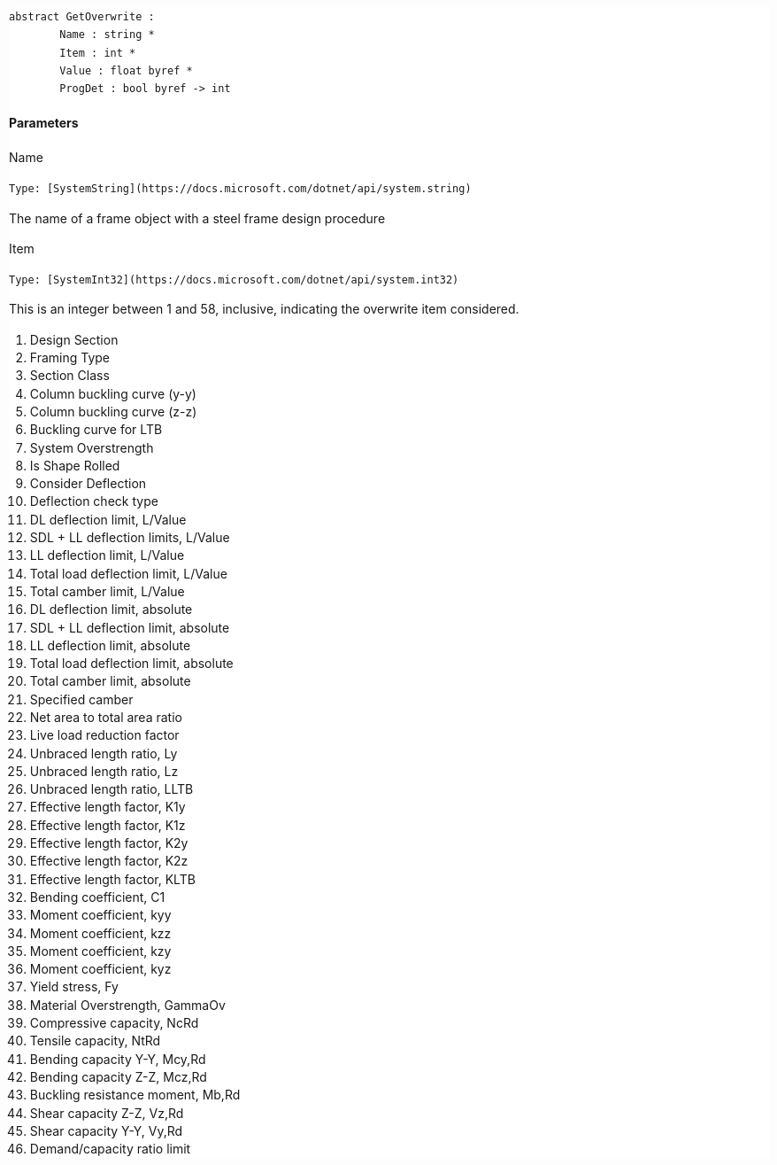     
    abstract GetOverwrite : 
            Name : string * 
            Item : int * 
            Value : float byref * 
            ProgDet : bool byref -> int 
    

#### Parameters

Name

    Type: [SystemString](https://docs.microsoft.com/dotnet/api/system.string)  
The name of a frame object with a steel frame design procedure

Item

    Type: [SystemInt32](https://docs.microsoft.com/dotnet/api/system.int32)  
This is an integer between 1 and 58, inclusive, indicating the overwrite item
considered.

  1. Design Section
  2. Framing Type
  3. Section Class
  4. Column buckling curve (y-y)
  5. Column buckling curve (z-z)
  6. Buckling curve for LTB
  7. System Overstrength
  8. Is Shape Rolled
  9. Consider Deflection
  10. Deflection check type
  11. DL deflection limit, L/Value
  12. SDL + LL deflection limits, L/Value
  13. LL deflection limit, L/Value
  14. Total load deflection limit, L/Value
  15. Total camber limit, L/Value
  16. DL deflection limit, absolute
  17. SDL + LL deflection limit, absolute
  18. LL deflection limit, absolute
  19. Total load deflection limit, absolute
  20. Total camber limit, absolute
  21. Specified camber
  22. Net area to total area ratio
  23. Live load reduction factor
  24. Unbraced length ratio, Ly
  25. Unbraced length ratio, Lz
  26. Unbraced length ratio, LLTB
  27. Effective length factor, K1y
  28. Effective length factor, K1z
  29. Effective length factor, K2y
  30. Effective length factor, K2z
  31. Effective length factor, KLTB
  32. Bending coefficient, C1
  33. Moment coefficient, kyy
  34. Moment coefficient, kzz
  35. Moment coefficient, kzy
  36. Moment coefficient, kyz
  37. Yield stress, Fy
  38. Material Overstrength, GammaOv
  39. Compressive capacity, NcRd
  40. Tensile capacity, NtRd
  41. Bending capacity Y-Y, Mcy,Rd
  42. Bending capacity Z-Z, Mcz,Rd
  43. Buckling resistance moment, Mb,Rd
  44. Shear capacity Z-Z, Vz,Rd
  45. Shear capacity Y-Y, Vy,Rd
  46. Demand/capacity ratio limit